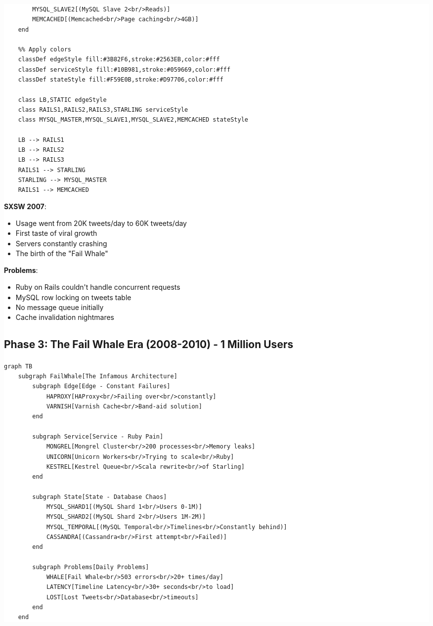 ```mermaid
        MYSQL_SLAVE2[(MySQL Slave 2<br/>Reads)]
        MEMCACHED[(Memcached<br/>Page caching<br/>4GB)]
    end

    %% Apply colors
    classDef edgeStyle fill:#3B82F6,stroke:#2563EB,color:#fff
    classDef serviceStyle fill:#10B981,stroke:#059669,color:#fff
    classDef stateStyle fill:#F59E0B,stroke:#D97706,color:#fff

    class LB,STATIC edgeStyle
    class RAILS1,RAILS2,RAILS3,STARLING serviceStyle
    class MYSQL_MASTER,MYSQL_SLAVE1,MYSQL_SLAVE2,MEMCACHED stateStyle

    LB --> RAILS1
    LB --> RAILS2
    LB --> RAILS3
    RAILS1 --> STARLING
    STARLING --> MYSQL_MASTER
    RAILS1 --> MEMCACHED
```

**SXSW 2007**:
- Usage went from 20K tweets/day to 60K tweets/day
- First taste of viral growth
- Servers constantly crashing
- The birth of the "Fail Whale"

**Problems**:
- Ruby on Rails couldn't handle concurrent requests
- MySQL row locking on tweets table
- No message queue initially
- Cache invalidation nightmares

## Phase 3: The Fail Whale Era (2008-2010) - 1 Million Users

```mermaid
graph TB
    subgraph FailWhale[The Infamous Architecture]
        subgraph Edge[Edge - Constant Failures]
            HAPROXY[HAProxy<br/>Failing over<br/>constantly]
            VARNISH[Varnish Cache<br/>Band-aid solution]
        end

        subgraph Service[Service - Ruby Pain]
            MONGREL[Mongrel Cluster<br/>200 processes<br/>Memory leaks]
            UNICORN[Unicorn Workers<br/>Trying to scale<br/>Ruby]
            KESTREL[Kestrel Queue<br/>Scala rewrite<br/>of Starling]
        end

        subgraph State[State - Database Chaos]
            MYSQL_SHARD1[(MySQL Shard 1<br/>Users 0-1M)]
            MYSQL_SHARD2[(MySQL Shard 2<br/>Users 1M-2M)]
            MYSQL_TEMPORAL[(MySQL Temporal<br/>Timelines<br/>Constantly behind)]
            CASSANDRA[(Cassandra<br/>First attempt<br/>Failed)]
        end

        subgraph Problems[Daily Problems]
            WHALE[Fail Whale<br/>503 errors<br/>20+ times/day]
            LATENCY[Timeline Latency<br/>30+ seconds<br/>to load]
            LOST[Lost Tweets<br/>Database<br/>timeouts]
        end
    end

```